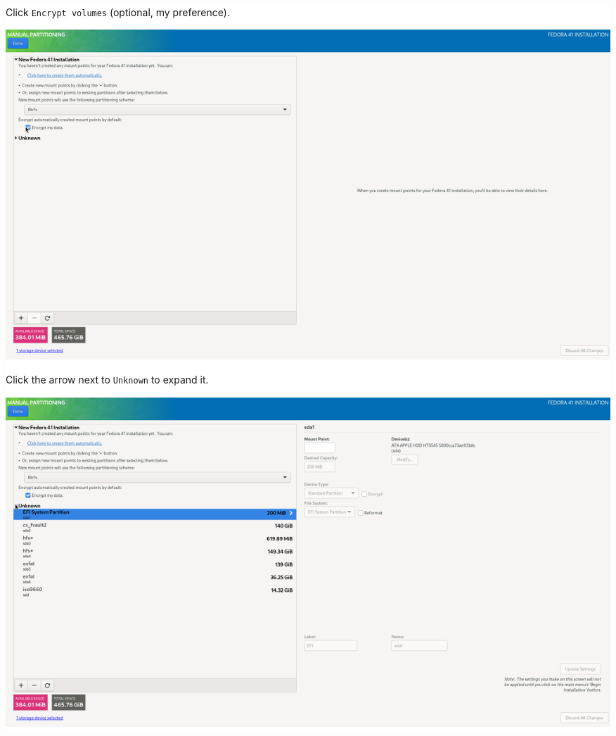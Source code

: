 Click `Encrypt volumes` (optional, my preference).

![f-7](images/f-7.png)

Click the arrow next to `Unknown` to expand it.

![f-8](images/f-8.png)

